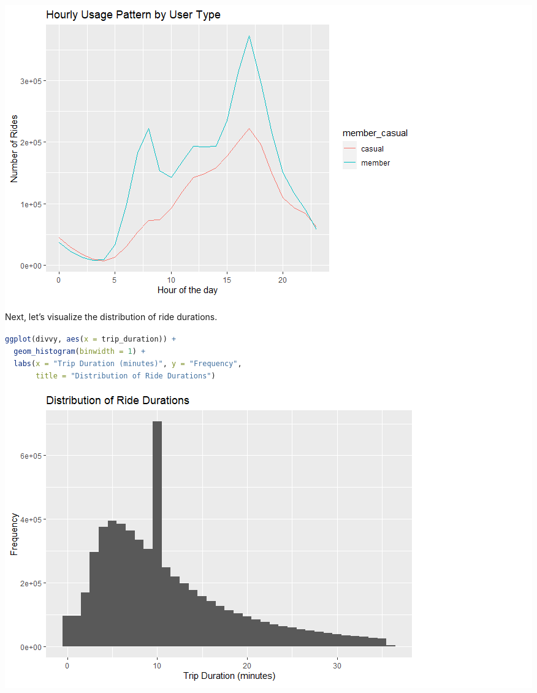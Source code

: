 ![](cyclistic_bike_share_ver_2_files/figure-gfm/hourly_usage_by_user_type-1.png)

Next, let’s visualize the distribution of ride durations.

``` r
ggplot(divvy, aes(x = trip_duration)) +
  geom_histogram(binwidth = 1) +
  labs(x = "Trip Duration (minutes)", y = "Frequency",
       title = "Distribution of Ride Durations")
```

![](cyclistic_bike_share_ver_2_files/figure-gfm/ride_duration_distribution-1.png)

